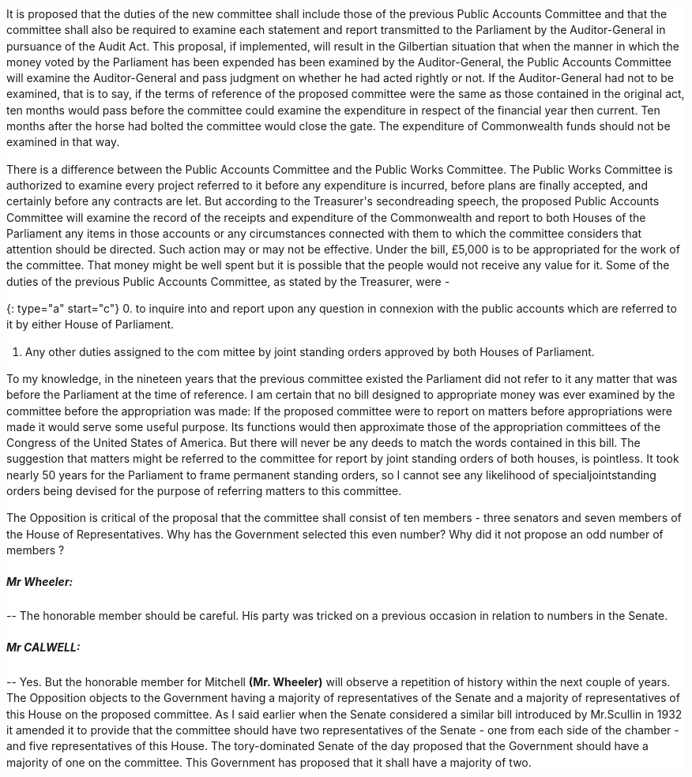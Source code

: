It is proposed that the duties of the new committee shall include those of the previous Public Accounts Committee and that the committee shall also be required to examine each statement and report transmitted to the Parliament by the Auditor-General in pursuance of the Audit Act. This proposal, if implemented, will result in the Gilbertian situation that when the manner in which the money voted by the Parliament has been expended has been examined by the Auditor-General, the Public Accounts Committee will examine the Auditor-General and pass judgment on whether he had acted rightly or not. If the Auditor-General had not to be examined, that is to say, if the terms of reference of the proposed committee were the same as those contained in the original act, ten months would pass before the committee could examine the expenditure in respect of the financial year then current. Ten months after the horse had bolted the committee would close the gate. The expenditure of Commonwealth funds should not be examined in that way. 

There is a difference between the Public Accounts Committee and the Public Works Committee. The Public Works Committee is authorized to examine every project referred to it before any expenditure is incurred, before plans are finally accepted, and certainly before any contracts are let. But according to the Treasurer's secondreading speech, the proposed Public Accounts Committee will examine the record of the receipts and expenditure of the Commonwealth and report to both Houses of the Parliament any items in those accounts or any circumstances connected with them to which the committee considers that attention should be directed. Such action may or may not be effective. Under the bill,  £5,000  is to be appropriated for the work of the committee. That money might be well spent but it is possible that the people would not receive any value for it. Some of the duties of the previous Public Accounts Committee, as stated by the Treasurer, were - 

{: type="a" start="c"}
0. to inquire into and report upon any question in connexion with the public accounts which are referred to it by either House of Parliament. 
1. Any other duties assigned to the com mittee by joint standing orders approved by both Houses of Parliament. 

To my knowledge, in the nineteen years that the previous committee existed the Parliament did not refer to it any matter that was before the Parliament at the time of reference. I am certain that no bill designed to appropriate money was ever examined by the committee before the appropriation was made: If the proposed committee were to report on matters before appropriations were made it would serve some useful purpose. Its functions would then approximate those of the appropriation committees of the Congress of the United States of America. But there will never be any deeds to match the words contained in this bill. The suggestion that matters might be referred to the committee for report by joint standing orders of both houses, is pointless. It took nearly  50  years for the Parliament to frame permanent standing orders, so I cannot see any likelihood of specialjointstanding orders being devised for the purpose of referring matters to this committee. 

The Opposition is critical of the proposal that the committee shall consist of ten members - three senators and seven members of the House of Representatives. Why has the Government selected this even number? Why did it not propose an odd number of members ? 

##### Mr Wheeler:

--  The honorable member should be careful.  His  party was tricked on a previous occasion in relation to numbers in the Senate. 

##### Mr CALWELL:

-- Yes. But the honorable member for Mitchell  **(Mr. Wheeler)**  will observe a repetition of history within the next couple of years. The Opposition objects to the Government having a majority of representatives of the Senate and a majority of representatives of this House on the proposed committee. As I said earlier when the Senate considered a similar bill introduced by Mr.Scullin in  1932  it amended it to provide that the committee should have two representatives of the Senate - one from each side of the chamber - and five representatives of this House. The tory-dominated Senate of the day proposed that the Government should have a majority of one on the committee. This Government has proposed that it shall have a majority of two. 
